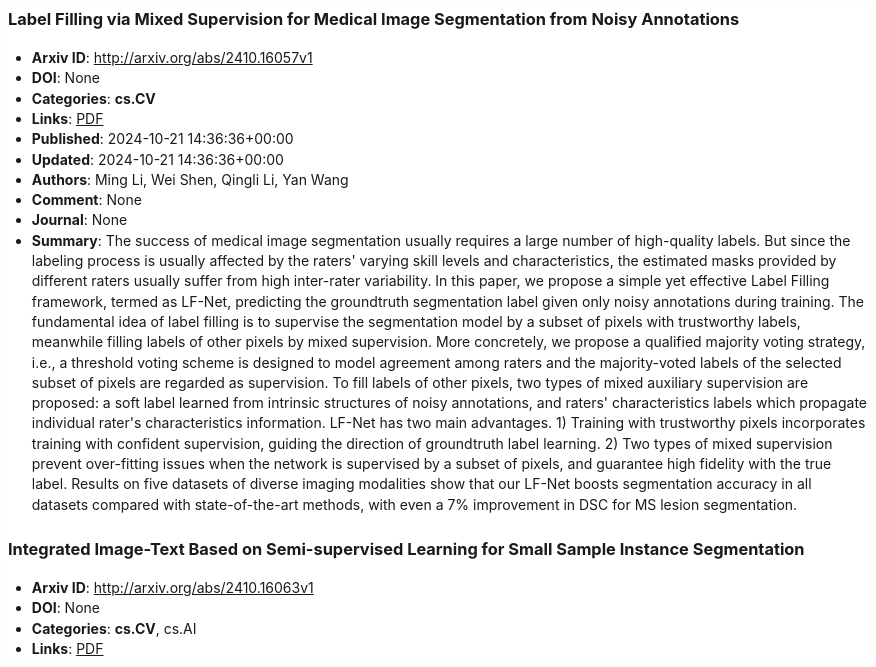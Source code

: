 

### Label Filling via Mixed Supervision for Medical Image Segmentation from Noisy Annotations
- **Arxiv ID**: http://arxiv.org/abs/2410.16057v1
- **DOI**: None
- **Categories**: **cs.CV**
- **Links**: [PDF](http://arxiv.org/pdf/2410.16057v1)
- **Published**: 2024-10-21 14:36:36+00:00
- **Updated**: 2024-10-21 14:36:36+00:00
- **Authors**: Ming Li, Wei Shen, Qingli Li, Yan Wang
- **Comment**: None
- **Journal**: None
- **Summary**: The success of medical image segmentation usually requires a large number of high-quality labels. But since the labeling process is usually affected by the raters' varying skill levels and characteristics, the estimated masks provided by different raters usually suffer from high inter-rater variability. In this paper, we propose a simple yet effective Label Filling framework, termed as LF-Net, predicting the groundtruth segmentation label given only noisy annotations during training. The fundamental idea of label filling is to supervise the segmentation model by a subset of pixels with trustworthy labels, meanwhile filling labels of other pixels by mixed supervision. More concretely, we propose a qualified majority voting strategy, i.e., a threshold voting scheme is designed to model agreement among raters and the majority-voted labels of the selected subset of pixels are regarded as supervision. To fill labels of other pixels, two types of mixed auxiliary supervision are proposed: a soft label learned from intrinsic structures of noisy annotations, and raters' characteristics labels which propagate individual rater's characteristics information. LF-Net has two main advantages. 1) Training with trustworthy pixels incorporates training with confident supervision, guiding the direction of groundtruth label learning. 2) Two types of mixed supervision prevent over-fitting issues when the network is supervised by a subset of pixels, and guarantee high fidelity with the true label. Results on five datasets of diverse imaging modalities show that our LF-Net boosts segmentation accuracy in all datasets compared with state-of-the-art methods, with even a 7% improvement in DSC for MS lesion segmentation.



### Integrated Image-Text Based on Semi-supervised Learning for Small Sample Instance Segmentation
- **Arxiv ID**: http://arxiv.org/abs/2410.16063v1
- **DOI**: None
- **Categories**: **cs.CV**, cs.AI
- **Links**: [PDF](http://arxiv.org/pdf/2410.16063v1)
